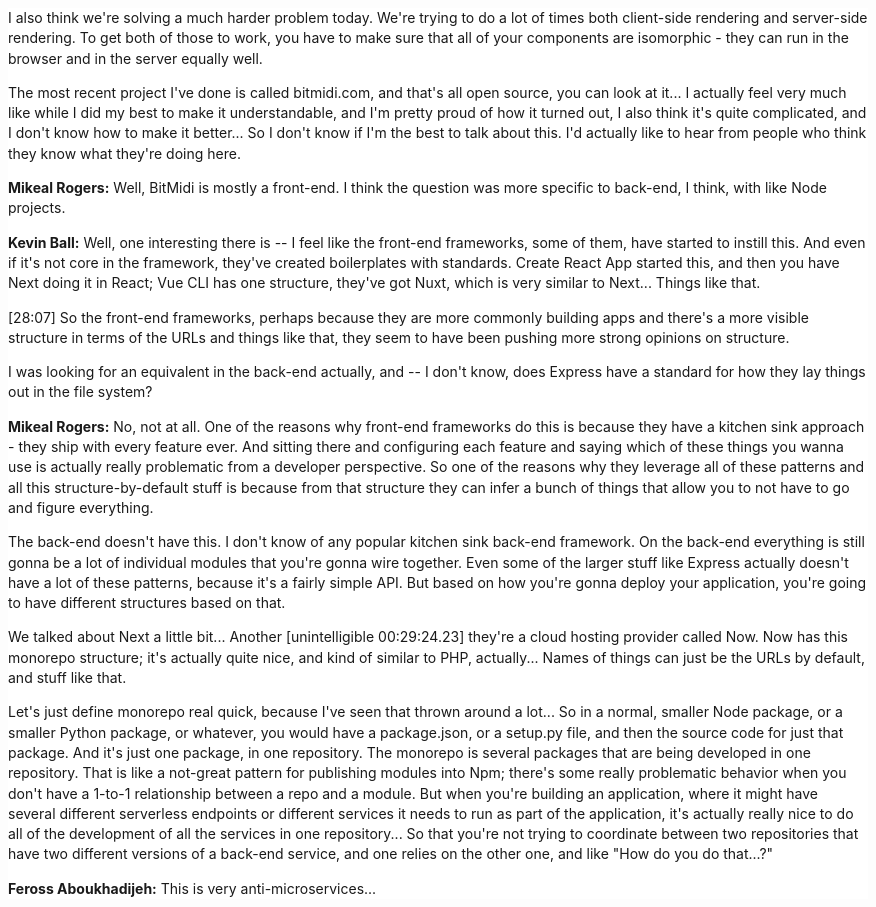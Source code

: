 I also think we're solving a much harder problem today. We're trying to do a lot of times both client-side rendering and server-side rendering. To get both of those to work, you have to make sure that all of your components are isomorphic - they can run in the browser and in the server equally well.

The most recent project I've done is called bitmidi.com, and that's all open source, you can look at it... I actually feel very much like while I did my best to make it understandable, and I'm pretty proud of how it turned out, I also think it's quite complicated, and I don't know how to make it better... So I don't know if I'm the best to talk about this. I'd actually like to hear from people who think they know what they're doing here.

**Mikeal Rogers:** Well, BitMidi is mostly a front-end. I think the question was more specific to back-end, I think, with like Node projects.

**Kevin Ball:** Well, one interesting there is -- I feel like the front-end frameworks, some of them, have started to instill this. And even if it's not core in the framework, they've created boilerplates with standards. Create React App started this, and then you have Next doing it in React; Vue CLI has one structure, they've got Nuxt, which is very similar to Next... Things like that.

\[28:07\] So the front-end frameworks, perhaps because they are more commonly building apps and there's a more visible structure in terms of the URLs and things like that, they seem to have been pushing more strong opinions on structure.

I was looking for an equivalent in the back-end actually, and -- I don't know, does Express have a standard for how they lay things out in the file system?

**Mikeal Rogers:** No, not at all. One of the reasons why front-end frameworks do this is because they have a kitchen sink approach - they ship with every feature ever. And sitting there and configuring each feature and saying which of these things you wanna use is actually really problematic from a developer perspective. So one of the reasons why they leverage all of these patterns and all this structure-by-default stuff is because from that structure they can infer a bunch of things that allow you to not have to go and figure everything.

The back-end doesn't have this. I don't know of any popular kitchen sink back-end framework. On the back-end everything is still gonna be a lot of individual modules that you're gonna wire together. Even some of the larger stuff like Express actually doesn't have a lot of these patterns, because it's a fairly simple API. But based on how you're gonna deploy your application, you're going to have different structures based on that.

We talked about Next a little bit... Another \[unintelligible 00:29:24.23\] they're a cloud hosting provider called Now. Now has this monorepo structure; it's actually quite nice, and kind of similar to PHP, actually... Names of things can just be the URLs by default, and stuff like that.

Let's just define monorepo real quick, because I've seen that thrown around a lot... So in a normal, smaller Node package, or a smaller Python package, or whatever, you would have a package.json, or a setup.py file, and then the source code for just that package. And it's just one package, in one repository. The monorepo is several packages that are being developed in one repository. That is like a not-great pattern for publishing modules into Npm; there's some really problematic behavior when you don't have a 1-to-1 relationship between a repo and a module. But when you're building an application, where it might have several different serverless endpoints or different services it needs to run as part of the application, it's actually really nice to do all of the development of all the services in one repository... So that you're not trying to coordinate between two repositories that have two different versions of a back-end service, and one relies on the other one, and like "How do you do that...?"

**Feross Aboukhadijeh:** This is very anti-microservices...
